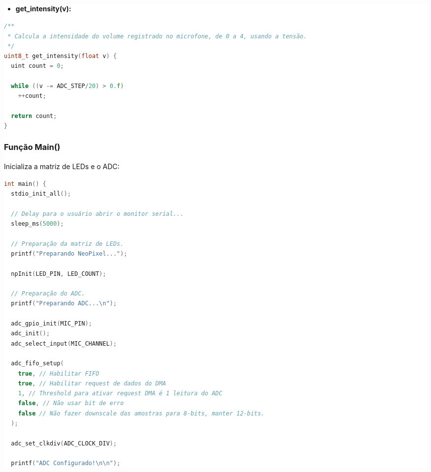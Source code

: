 - **get_intensity(v):**
```c
/**
 * Calcula a intensidade do volume registrado no microfone, de 0 a 4, usando a tensão.
 */
uint8_t get_intensity(float v) {
  uint count = 0;

  while ((v -= ADC_STEP/20) > 0.f)
    ++count;
  
  return count;
}

```


### **Função Main()**

Inicializa a matriz de LEDs e o ADC:

```c
int main() {
  stdio_init_all();

  // Delay para o usuário abrir o monitor serial...
  sleep_ms(5000);

  // Preparação da matriz de LEDs.
  printf("Preparando NeoPixel...");
  
  npInit(LED_PIN, LED_COUNT);

  // Preparação do ADC.
  printf("Preparando ADC...\n");

  adc_gpio_init(MIC_PIN);
  adc_init();
  adc_select_input(MIC_CHANNEL);

  adc_fifo_setup(
    true, // Habilitar FIFO
    true, // Habilitar request de dados do DMA
    1, // Threshold para ativar request DMA é 1 leitura do ADC
    false, // Não usar bit de erro
    false // Não fazer downscale das amostras para 8-bits, manter 12-bits.
  );

  adc_set_clkdiv(ADC_CLOCK_DIV);

  printf("ADC Configurado!\n\n");
```
